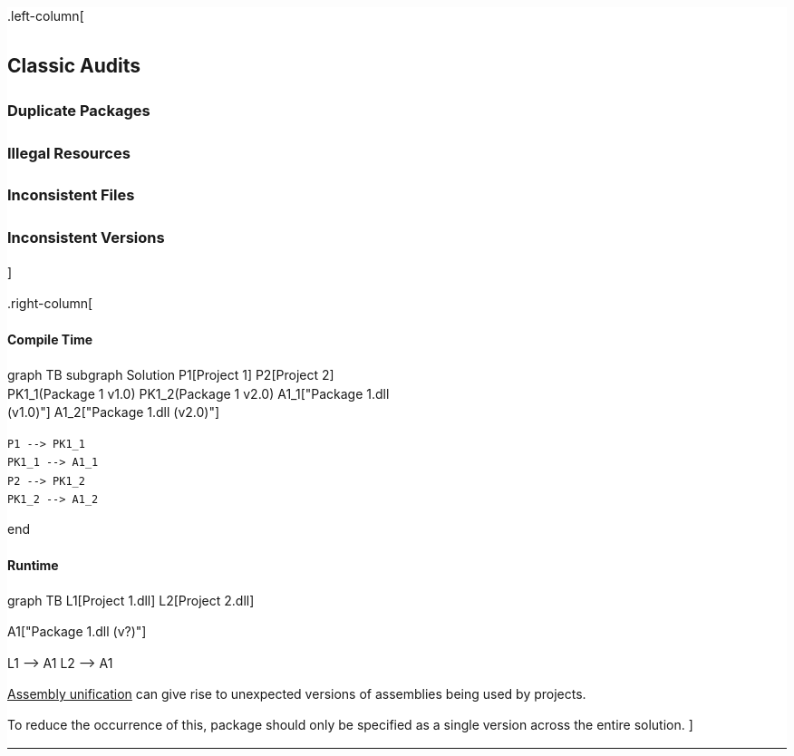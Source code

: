 
.left-column[
## Classic Audits
### Duplicate Packages
### Illegal Resources
### Inconsistent Files
### Inconsistent Versions
]

.right-column[

#### Compile Time

<div class="mermaid" style="max-width: 50%">
graph TB
  subgraph Solution
    P1[Project 1]
    P2[Project 2]
    PK1_1(Package 1 v1.0)
    PK1_2(Package 1 v2.0)
    A1_1["Package 1.dll (v1.0)"]
    A1_2["Package 1.dll (v2.0)"]

    P1 --> PK1_1
    PK1_1 --> A1_1
    P2 --> PK1_2
    PK1_2 --> A1_2
  end
</div>

#### Runtime

<div class="mermaid" style="max-width: 50%">
graph TB
  L1[Project 1.dll]
  L2[Project 2.dll]

  A1["Package 1.dll (v?)"]

  L1 --> A1
  L2 --> A1
</div>

[Assembly unification](https://docs.microsoft.com/en-us/dotnet/framework/configure-apps/redirect-assembly-versions)
can give rise to unexpected versions of assemblies being used by projects.

To reduce the occurrence of this, package should only be specified as a single version across the entire solution.
]

---
